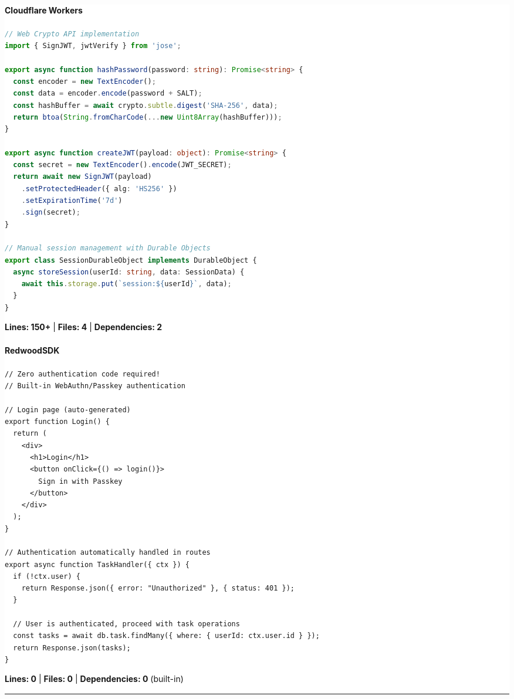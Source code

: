 #### **Cloudflare Workers**
```typescript
// Web Crypto API implementation
import { SignJWT, jwtVerify } from 'jose';

export async function hashPassword(password: string): Promise<string> {
  const encoder = new TextEncoder();
  const data = encoder.encode(password + SALT);
  const hashBuffer = await crypto.subtle.digest('SHA-256', data);
  return btoa(String.fromCharCode(...new Uint8Array(hashBuffer)));
}

export async function createJWT(payload: object): Promise<string> {
  const secret = new TextEncoder().encode(JWT_SECRET);
  return await new SignJWT(payload)
    .setProtectedHeader({ alg: 'HS256' })
    .setExpirationTime('7d')
    .sign(secret);
}

// Manual session management with Durable Objects
export class SessionDurableObject implements DurableObject {
  async storeSession(userId: string, data: SessionData) {
    await this.storage.put(`session:${userId}`, data);
  }
}
```
**Lines: 150+** | **Files: 4** | **Dependencies: 2**

#### **RedwoodSDK**
```tsx
// Zero authentication code required!
// Built-in WebAuthn/Passkey authentication

// Login page (auto-generated)
export function Login() {
  return (
    <div>
      <h1>Login</h1>
      <button onClick={() => login()}>
        Sign in with Passkey
      </button>
    </div>
  );
}

// Authentication automatically handled in routes
export async function TaskHandler({ ctx }) {
  if (!ctx.user) {
    return Response.json({ error: "Unauthorized" }, { status: 401 });
  }
  
  // User is authenticated, proceed with task operations
  const tasks = await db.task.findMany({ where: { userId: ctx.user.id } });
  return Response.json(tasks);
}
```
**Lines: 0** | **Files: 0** | **Dependencies: 0** (built-in)

---
